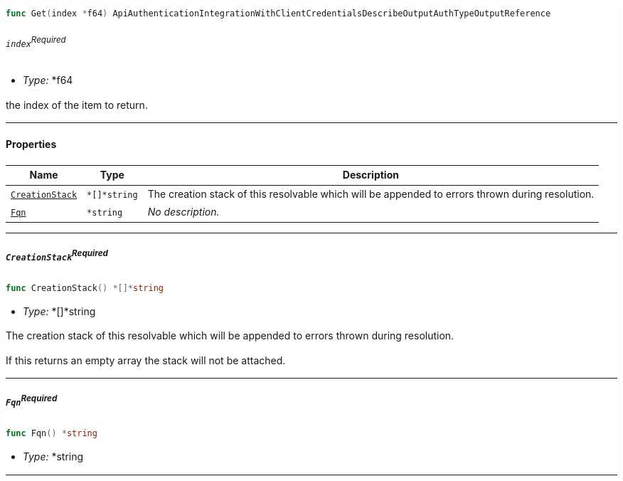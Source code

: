 ```go
func Get(index *f64) ApiAuthenticationIntegrationWithClientCredentialsDescribeOutputAuthTypeOutputReference
```

###### `index`<sup>Required</sup> <a name="index" id="@cdktf/provider-snowflake.apiAuthenticationIntegrationWithClientCredentials.ApiAuthenticationIntegrationWithClientCredentialsDescribeOutputAuthTypeList.get.parameter.index"></a>

- *Type:* *f64

the index of the item to return.

---


#### Properties <a name="Properties" id="Properties"></a>

| **Name** | **Type** | **Description** |
| --- | --- | --- |
| <code><a href="#@cdktf/provider-snowflake.apiAuthenticationIntegrationWithClientCredentials.ApiAuthenticationIntegrationWithClientCredentialsDescribeOutputAuthTypeList.property.creationStack">CreationStack</a></code> | <code>*[]*string</code> | The creation stack of this resolvable which will be appended to errors thrown during resolution. |
| <code><a href="#@cdktf/provider-snowflake.apiAuthenticationIntegrationWithClientCredentials.ApiAuthenticationIntegrationWithClientCredentialsDescribeOutputAuthTypeList.property.fqn">Fqn</a></code> | <code>*string</code> | *No description.* |

---

##### `CreationStack`<sup>Required</sup> <a name="CreationStack" id="@cdktf/provider-snowflake.apiAuthenticationIntegrationWithClientCredentials.ApiAuthenticationIntegrationWithClientCredentialsDescribeOutputAuthTypeList.property.creationStack"></a>

```go
func CreationStack() *[]*string
```

- *Type:* *[]*string

The creation stack of this resolvable which will be appended to errors thrown during resolution.

If this returns an empty array the stack will not be attached.

---

##### `Fqn`<sup>Required</sup> <a name="Fqn" id="@cdktf/provider-snowflake.apiAuthenticationIntegrationWithClientCredentials.ApiAuthenticationIntegrationWithClientCredentialsDescribeOutputAuthTypeList.property.fqn"></a>

```go
func Fqn() *string
```

- *Type:* *string

---

